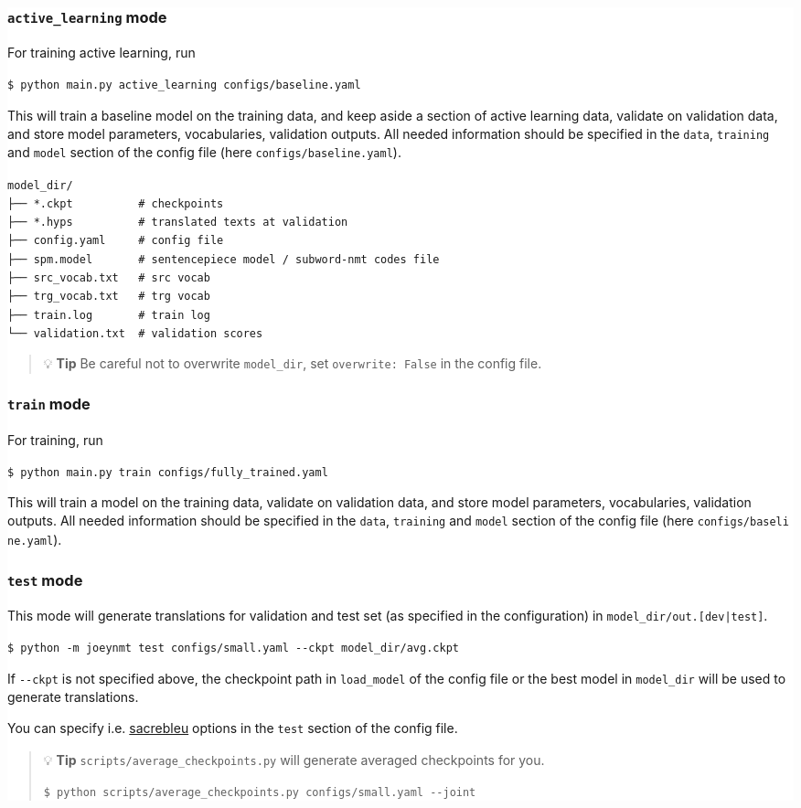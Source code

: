 

### `active_learning` mode
For training active learning, run 
```bash
$ python main.py active_learning configs/baseline.yaml
```
This will train a baseline model on the training data, and keep aside a section of active learning data, validate on validation data, and store
model parameters, vocabularies, validation outputs. All needed information should be
specified in the `data`, `training` and `model` section of the config file (here
`configs/baseline.yaml`).

```
model_dir/
├── *.ckpt          # checkpoints
├── *.hyps          # translated texts at validation
├── config.yaml     # config file
├── spm.model       # sentencepiece model / subword-nmt codes file
├── src_vocab.txt   # src vocab
├── trg_vocab.txt   # trg vocab
├── train.log       # train log
└── validation.txt  # validation scores
```

> :bulb: **Tip**
> Be careful not to overwrite `model_dir`, set `overwrite: False` in the config file.

### `train` mode
For training, run 
```bash
$ python main.py train configs/fully_trained.yaml
```
This will train a model on the training data, validate on validation data, and store
model parameters, vocabularies, validation outputs. All needed information should be
specified in the `data`, `training` and `model` section of the config file (here
`configs/baseline.yaml`).


### `test` mode
This mode will generate translations for validation and test set (as specified in the
configuration) in `model_dir/out.[dev|test]`.
```
$ python -m joeynmt test configs/small.yaml --ckpt model_dir/avg.ckpt
```
If `--ckpt` is not specified above, the checkpoint path in `load_model` of the config
file or the best model in `model_dir` will be used to generate translations.

You can specify i.e. [sacrebleu](https://github.com/mjpost/sacrebleu) options in the
`test` section of the config file.

> :bulb: **Tip**
> `scripts/average_checkpoints.py` will generate averaged checkpoints for you.
> ```
> $ python scripts/average_checkpoints.py configs/small.yaml --joint
> ```
